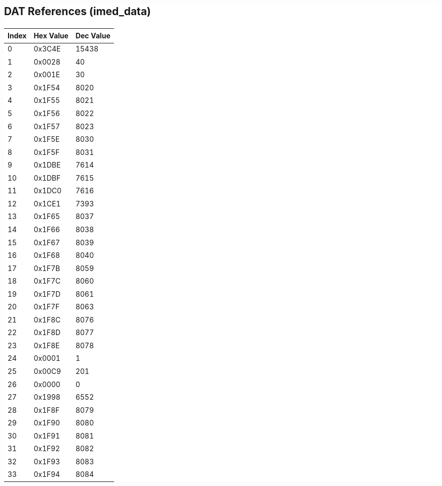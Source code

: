## DAT References (imed_data)

|   Index | Hex Value   |   Dec Value |
|---------|-------------|-------------|
|       0 | 0x3C4E      |       15438 |
|       1 | 0x0028      |          40 |
|       2 | 0x001E      |          30 |
|       3 | 0x1F54      |        8020 |
|       4 | 0x1F55      |        8021 |
|       5 | 0x1F56      |        8022 |
|       6 | 0x1F57      |        8023 |
|       7 | 0x1F5E      |        8030 |
|       8 | 0x1F5F      |        8031 |
|       9 | 0x1DBE      |        7614 |
|      10 | 0x1DBF      |        7615 |
|      11 | 0x1DC0      |        7616 |
|      12 | 0x1CE1      |        7393 |
|      13 | 0x1F65      |        8037 |
|      14 | 0x1F66      |        8038 |
|      15 | 0x1F67      |        8039 |
|      16 | 0x1F68      |        8040 |
|      17 | 0x1F7B      |        8059 |
|      18 | 0x1F7C      |        8060 |
|      19 | 0x1F7D      |        8061 |
|      20 | 0x1F7F      |        8063 |
|      21 | 0x1F8C      |        8076 |
|      22 | 0x1F8D      |        8077 |
|      23 | 0x1F8E      |        8078 |
|      24 | 0x0001      |           1 |
|      25 | 0x00C9      |         201 |
|      26 | 0x0000      |           0 |
|      27 | 0x1998      |        6552 |
|      28 | 0x1F8F      |        8079 |
|      29 | 0x1F90      |        8080 |
|      30 | 0x1F91      |        8081 |
|      31 | 0x1F92      |        8082 |
|      32 | 0x1F93      |        8083 |
|      33 | 0x1F94      |        8084 |